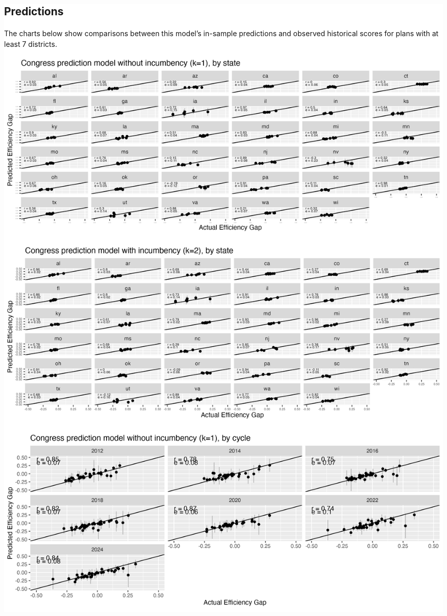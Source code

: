 Predictions
---

The charts below show comparisons between this model’s in-sample predictions
and observed historical scores for plans with at least 7 districts.

![model_v_historical_cong_states_open_2025B.png](model_v_historical_cong_states_open_2025B.png)

![model_v_historical_cong_states_inc_2025B.png](model_v_historical_cong_states_inc_2025B.png)

![model_v_historical_cong_cycles_open_2025B.png](model_v_historical_cong_cycles_open_2025B.png)
